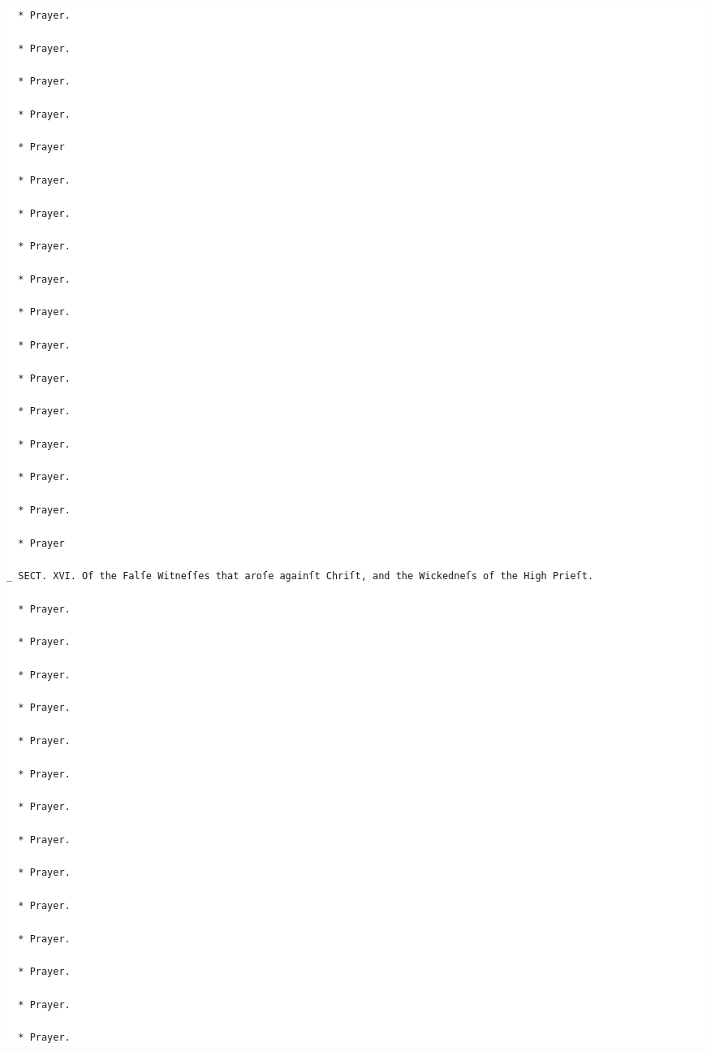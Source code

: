       * Prayer.

      * Prayer.

      * Prayer.

      * Prayer.

      * Prayer

      * Prayer.

      * Prayer.

      * Prayer.

      * Prayer.

      * Prayer.

      * Prayer.

      * Prayer.

      * Prayer.

      * Prayer.

      * Prayer.

      * Prayer.

      * Prayer

    _ SECT. XVI. Of the Falſe Witneſſes that aroſe againſt Chriſt, and the Wickedneſs of the High Prieſt.

      * Prayer.

      * Prayer.

      * Prayer.

      * Prayer.

      * Prayer.

      * Prayer.

      * Prayer.

      * Prayer.

      * Prayer.

      * Prayer.

      * Prayer.

      * Prayer.

      * Prayer.

      * Prayer.
